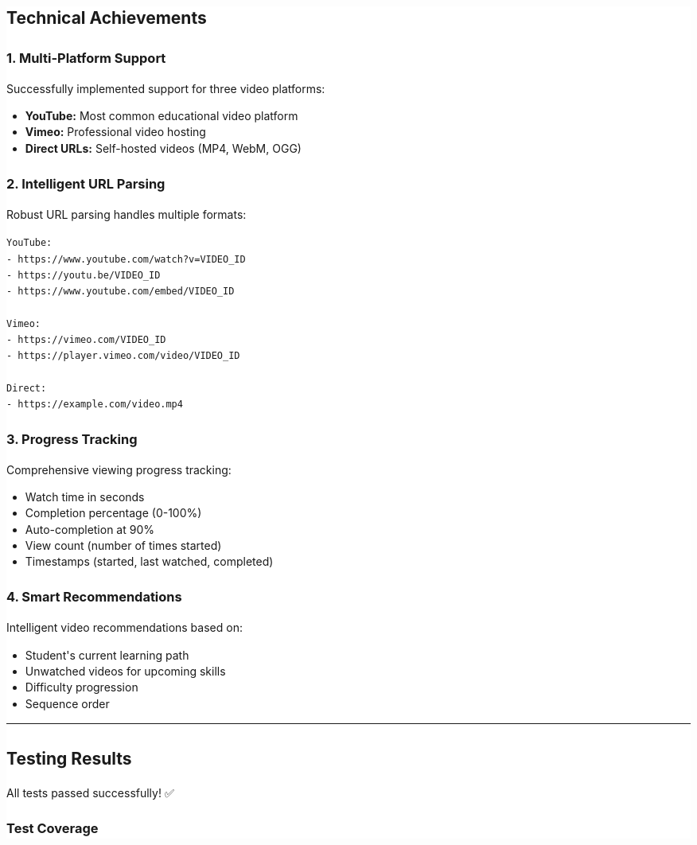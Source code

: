 
## Technical Achievements

### 1. Multi-Platform Support

Successfully implemented support for three video platforms:
- **YouTube:** Most common educational video platform
- **Vimeo:** Professional video hosting
- **Direct URLs:** Self-hosted videos (MP4, WebM, OGG)

### 2. Intelligent URL Parsing

Robust URL parsing handles multiple formats:
```
YouTube:
- https://www.youtube.com/watch?v=VIDEO_ID
- https://youtu.be/VIDEO_ID
- https://www.youtube.com/embed/VIDEO_ID

Vimeo:
- https://vimeo.com/VIDEO_ID
- https://player.vimeo.com/video/VIDEO_ID

Direct:
- https://example.com/video.mp4
```

### 3. Progress Tracking

Comprehensive viewing progress tracking:
- Watch time in seconds
- Completion percentage (0-100%)
- Auto-completion at 90%
- View count (number of times started)
- Timestamps (started, last watched, completed)

### 4. Smart Recommendations

Intelligent video recommendations based on:
- Student's current learning path
- Unwatched videos for upcoming skills
- Difficulty progression
- Sequence order

---

## Testing Results

All tests passed successfully! ✅

### Test Coverage
